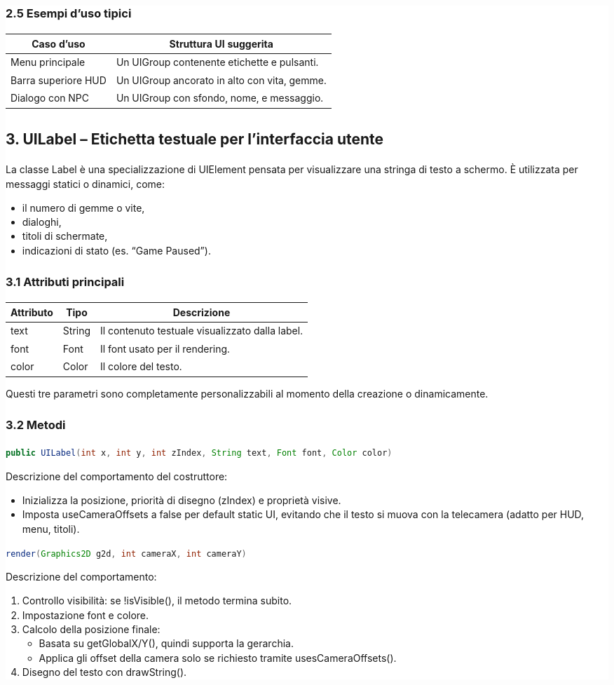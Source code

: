 ### 2.5 Esempi d’uso tipici

| Caso d’uso	| Struttura UI suggerita |
|---------------|------------------------|
| Menu principale	| Un UIGroup contenente etichette e pulsanti. |
| Barra superiore HUD	| Un UIGroup ancorato in alto con vita, gemme. |
| Dialogo con NPC	| Un UIGroup con sfondo, nome, e messaggio. |

## 3.  UILabel – Etichetta testuale per l’interfaccia utente

La classe Label è una specializzazione di UIElement pensata per visualizzare una stringa di testo a schermo. È utilizzata per messaggi statici o dinamici, come:
- il numero di gemme o vite,
- dialoghi,
- titoli di schermate,
- indicazioni di stato (es. “Game Paused”).

### 3.1 Attributi principali

| Attributo	| Tipo	| Descrizione |
|-----------|-------|-------------|
| text	| String	| Il contenuto testuale visualizzato dalla label. |
| font	| Font	| Il font usato per il rendering. |
| color	| Color	| Il colore del testo. |

Questi tre parametri sono completamente personalizzabili al momento della creazione o dinamicamente.

### 3.2 Metodi

```java
public UILabel(int x, int y, int zIndex, String text, Font font, Color color)
```
Descrizione del comportamento del costruttore:
- Inizializza la posizione, priorità di disegno (zIndex) e proprietà visive.
- Imposta useCameraOffsets a false per default static UI, evitando che il testo si muova con la telecamera (adatto per HUD, menu, titoli).

```java
render(Graphics2D g2d, int cameraX, int cameraY)
```
Descrizione del comportamento:
1.	Controllo visibilità: se !isVisible(), il metodo termina subito.
2.	Impostazione font e colore.
3.	Calcolo della posizione finale:
     - Basata su getGlobalX/Y(), quindi supporta la gerarchia.
     - Applica gli offset della camera solo se richiesto tramite usesCameraOffsets().
4.	Disegno del testo con drawString().
